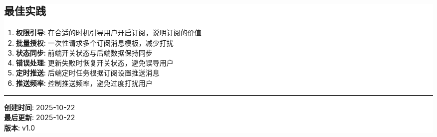 ## 最佳实践

1. **权限引导**: 在合适的时机引导用户开启订阅，说明订阅的价值
2. **批量授权**: 一次性请求多个订阅消息模板，减少打扰
3. **状态同步**: 前端开关状态与后端数据保持同步
4. **错误处理**: 更新失败时恢复开关状态，避免误导用户
5. **定时推送**: 后端定时任务根据订阅设置推送消息
6. **推送频率**: 控制推送频率，避免过度打扰用户

---

**创建时间**: 2025-10-22  
**最后更新**: 2025-10-22  
**版本**: v1.0

